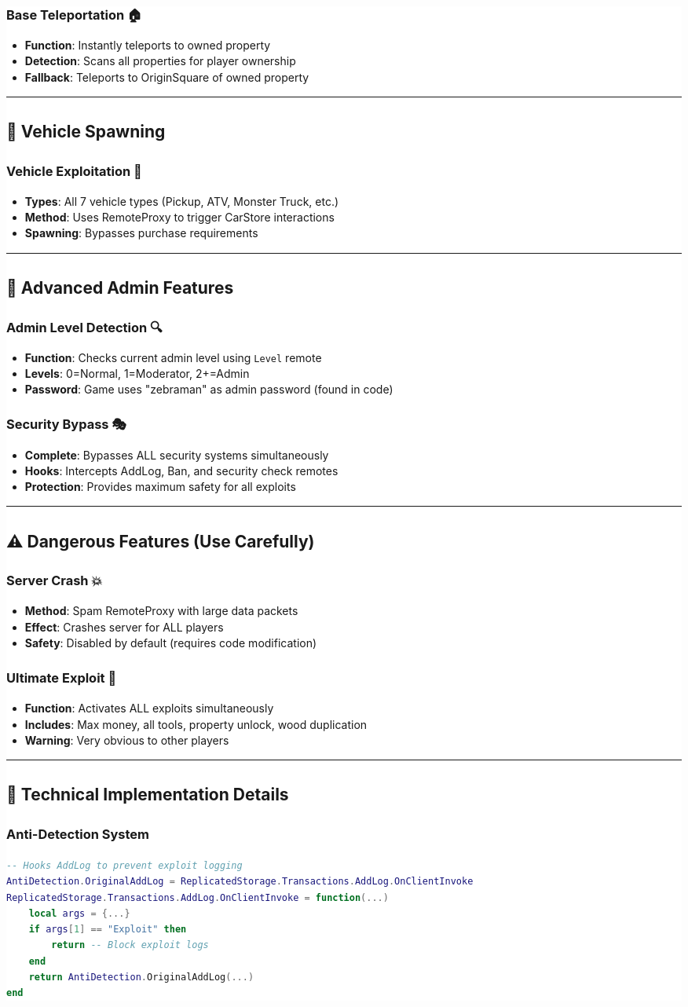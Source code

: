 ### **Base Teleportation** 🏠
- **Function**: Instantly teleports to owned property
- **Detection**: Scans all properties for player ownership
- **Fallback**: Teleports to OriginSquare of owned property

---

## 🚗 Vehicle Spawning

### **Vehicle Exploitation** 🚙
- **Types**: All 7 vehicle types (Pickup, ATV, Monster Truck, etc.)
- **Method**: Uses RemoteProxy to trigger CarStore interactions
- **Spawning**: Bypasses purchase requirements

---

## 👑 Advanced Admin Features

### **Admin Level Detection** 🔍
- **Function**: Checks current admin level using `Level` remote
- **Levels**: 0=Normal, 1=Moderator, 2+=Admin
- **Password**: Game uses "zebraman" as admin password (found in code)

### **Security Bypass** 🎭
- **Complete**: Bypasses ALL security systems simultaneously
- **Hooks**: Intercepts AddLog, Ban, and security check remotes
- **Protection**: Provides maximum safety for all exploits

---

## ⚠️ Dangerous Features (Use Carefully)

### **Server Crash** 💥
- **Method**: Spam RemoteProxy with large data packets
- **Effect**: Crashes server for ALL players
- **Safety**: Disabled by default (requires code modification)

### **Ultimate Exploit** 🌟
- **Function**: Activates ALL exploits simultaneously
- **Includes**: Max money, all tools, property unlock, wood duplication
- **Warning**: Very obvious to other players

---

## 🔧 Technical Implementation Details

### **Anti-Detection System**
```lua
-- Hooks AddLog to prevent exploit logging
AntiDetection.OriginalAddLog = ReplicatedStorage.Transactions.AddLog.OnClientInvoke
ReplicatedStorage.Transactions.AddLog.OnClientInvoke = function(...)
    local args = {...}
    if args[1] == "Exploit" then
        return -- Block exploit logs
    end
    return AntiDetection.OriginalAddLog(...)
end
```
